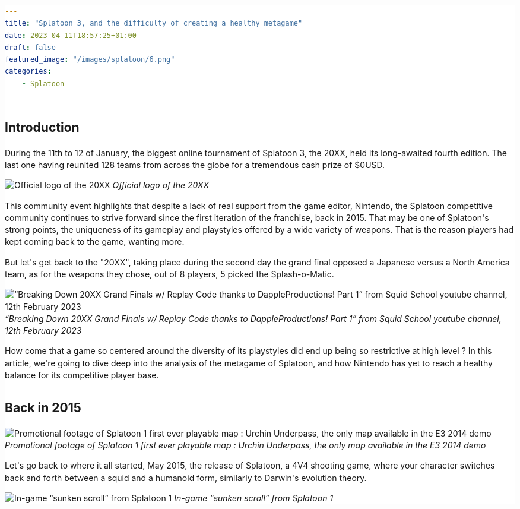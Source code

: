 ```yaml
---
title: "Splatoon 3, and the difficulty of creating a healthy metagame"
date: 2023-04-11T18:57:25+01:00
draft: false
featured_image: "/images/splatoon/6.png"
categories:
    - Splatoon
---
```


## Introduction

During the 11th to 12 of January, the biggest online tournament of Splatoon 3, the 20XX, held its long-awaited fourth edition. The last one having reunited 128 teams from across the globe for a tremendous cash prize of $0USD.

![Official logo of the 20XX](/yesport/images/splatoon/1.png)
_Official logo of the 20XX_

This community event highlights that despite a lack of real support from the game editor, Nintendo, the Splatoon competitive community continues to strive forward since the first iteration of the franchise, back in 2015.
That may be one of Splatoon's strong points, the uniqueness of its gameplay and playstyles offered by a wide variety of weapons.
That is the reason players had kept coming back to the game, wanting more.

But let's get back to the "20XX", taking place during the second day the grand final opposed a Japanese versus a North America team, as for the weapons they chose, out of 8 players, 5 picked the Splash-o-Matic.

![“Breaking Down 20XX Grand Finals w/ Replay Code thanks to DappleProductions! Part 1” from Squid School youtube channel, 12th February 2023](/yesport/images/splatoon/2.png)
_“Breaking Down 20XX Grand Finals w/ Replay Code thanks to DappleProductions! Part 1” from Squid School youtube channel, 12th February 2023_

How come that a game so centered around the diversity of its playstyles did end up being so restrictive at high level ? In this article, we're going to dive deep into the analysis of the metagame of Splatoon, and how Nintendo has yet to reach a healthy balance for its competitive player base.

## Back in 2015

![Promotional footage of Splatoon 1 first ever playable map : Urchin Underpass, the only map available in the E3 2014 demo](/yesport/images/splatoon/3.png)
_Promotional footage of Splatoon 1 first ever playable map : Urchin Underpass, the only map available in the E3 2014 demo_

Let's go back to where it all started, May 2015, the release of Splatoon, a 4V4 shooting game, where your character switches back and forth between a squid and a humanoid form, similarly to Darwin's evolution theory.

![In-game “sunken scroll” from Splatoon 1](/yesport/images/splatoon/4.png)
_In-game “sunken scroll” from Splatoon 1_
